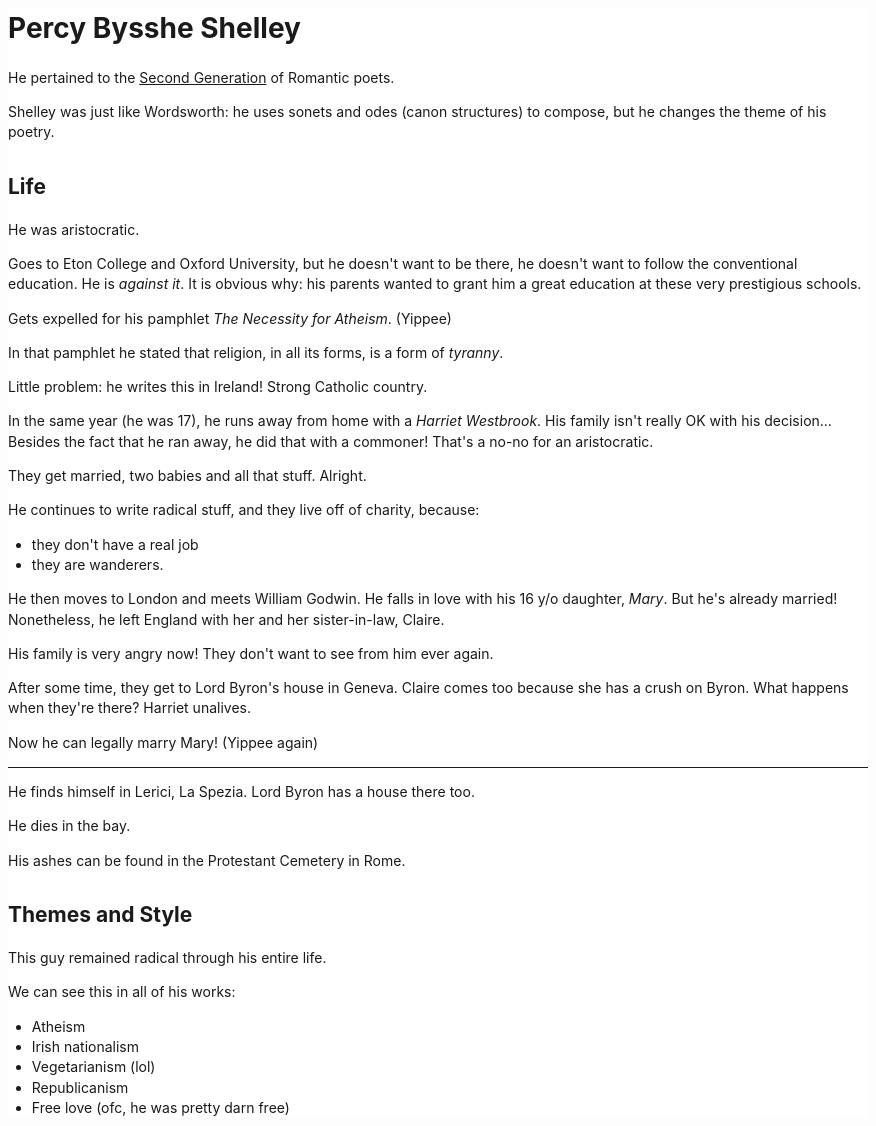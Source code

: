 # Percy Bysshe Shelley

He pertained to the [Second Generation](romanticism.md#second-generation) of Romantic poets.

Shelley was just like Wordsworth: he uses sonets and odes (canon structures) to compose, but he changes the theme of his poetry.

## Life

He was aristocratic.

Goes to Eton College and Oxford University, but he doesn't want to be there, he doesn't want to follow the conventional education. He is *against it*. It is obvious why: his parents wanted to grant him a great education at these very prestigious schools.

Gets expelled for his pamphlet *The Necessity for Atheism*. (Yippee)

In that pamphlet he stated that religion, in all its forms, is a form of *tyranny*.

Little problem: he writes this in Ireland! Strong Catholic country.

In the same year (he was 17), he runs away from home with a *Harriet Westbrook*. His family isn't really OK with his decision... Besides the fact that he ran away, he did that with a commoner! That's a no-no for an aristocratic.

They get married, two babies and all that stuff. Alright.

He continues to write radical stuff, and they live off of charity, because:
+ they don't have a real job
+ they are wanderers.

He then moves to London and meets William Godwin. He falls in love with his 16 y/o daughter, *Mary*. But he's already married! Nonetheless, he left England with her and her sister-in-law, Claire.

His family is very angry now! They don't want to see from him ever again.

After some time, they get to Lord Byron's house in Geneva. Claire comes too because she has a crush on Byron. What happens when they're there? Harriet unalives. 

Now he can legally marry Mary! (Yippee again)

---

He finds himself in Lerici, La Spezia. Lord Byron has a house there too.

He dies in the bay.

His ashes can be found in the Protestant Cemetery in Rome.

## Themes and Style
This guy remained radical through his entire life.

We can see this in all of his works:
+ Atheism
+ Irish nationalism
+ Vegetarianism (lol)
+ Republicanism
+ Free love (ofc, he was pretty darn free)
